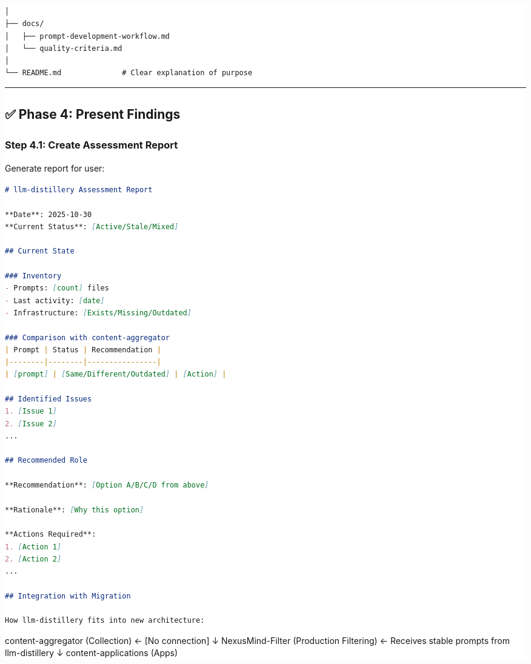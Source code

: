 ```
│
├── docs/
│   ├── prompt-development-workflow.md
│   └── quality-criteria.md
│
└── README.md              # Clear explanation of purpose
```

---

## ✅ Phase 4: Present Findings

### Step 4.1: Create Assessment Report

Generate report for user:

```markdown
# llm-distillery Assessment Report

**Date**: 2025-10-30
**Current Status**: [Active/Stale/Mixed]

## Current State

### Inventory
- Prompts: [count] files
- Last activity: [date]
- Infrastructure: [Exists/Missing/Outdated]

### Comparison with content-aggregator
| Prompt | Status | Recommendation |
|--------|--------|----------------|
| [prompt] | [Same/Different/Outdated] | [Action] |

## Identified Issues
1. [Issue 1]
2. [Issue 2]
...

## Recommended Role

**Recommendation**: [Option A/B/C/D from above]

**Rationale**: [Why this option]

**Actions Required**:
1. [Action 1]
2. [Action 2]
...

## Integration with Migration

How llm-distillery fits into new architecture:

```
content-aggregator (Collection) ← [No connection]
         ↓
NexusMind-Filter (Production Filtering) ← Receives stable prompts from llm-distillery
         ↓
content-applications (Apps)
